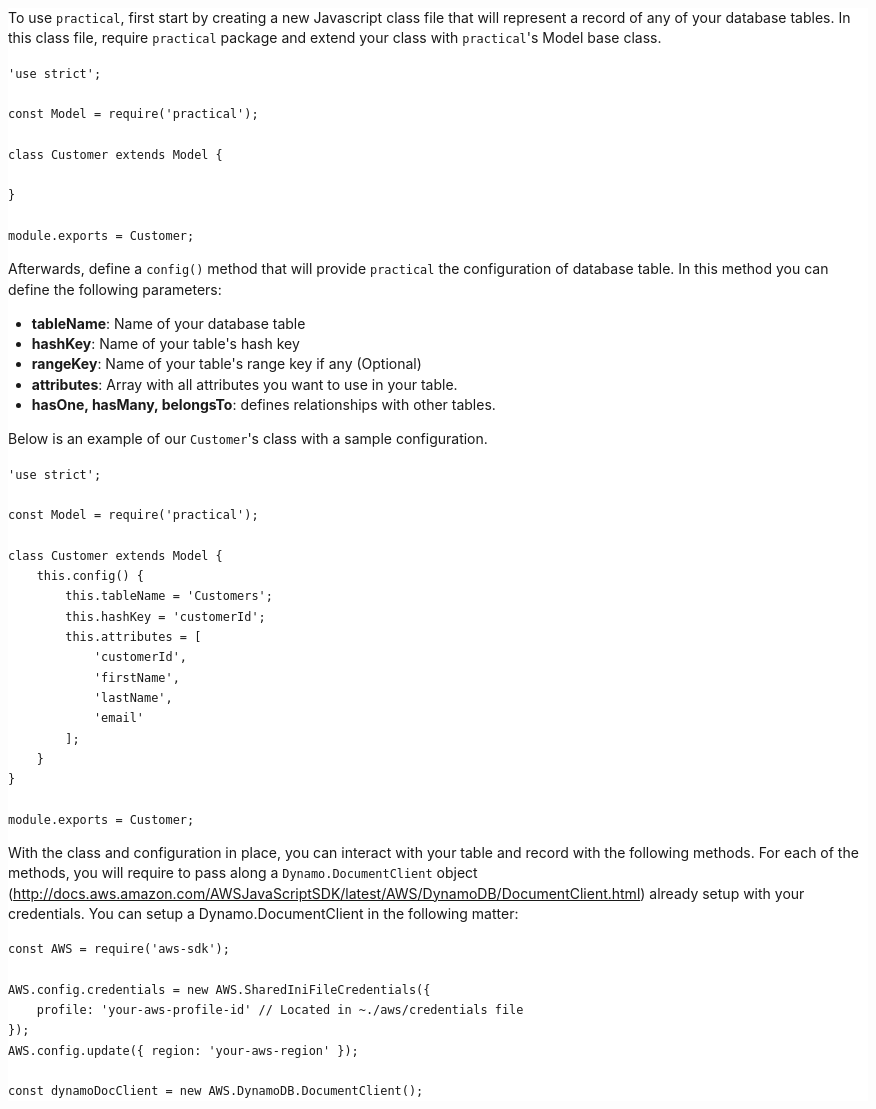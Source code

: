 To use `practical`, first start by creating a new Javascript class file that will represent 
a record of any of your database tables. In this class file, require `practical` package and 
extend your class with `practical`'s Model base class.

```
'use strict';

const Model = require('practical');

class Customer extends Model {

}

module.exports = Customer;
```

Afterwards, define a `config()` method that will provide `practical` the configuration of
database table. In this method you can define the following parameters:
- **tableName**: Name of your database table
- **hashKey**: Name of your table's hash key
- **rangeKey**: Name of your table's range key if any (Optional)
- **attributes**: Array with all attributes you want to use in your table. 
- **hasOne, hasMany, belongsTo**: defines relationships with other tables.

Below is an example of our `Customer`'s class with a sample configuration.

```
'use strict';

const Model = require('practical');

class Customer extends Model {
    this.config() {
        this.tableName = 'Customers';
        this.hashKey = 'customerId';
        this.attributes = [
            'customerId',
            'firstName',
            'lastName',
            'email'
        ];
    }
}

module.exports = Customer;
```

With the class and configuration in place, you can interact with your table and record
with the following methods. For each of the methods, you will require to pass along a 
`Dynamo.DocumentClient` object 
(http://docs.aws.amazon.com/AWSJavaScriptSDK/latest/AWS/DynamoDB/DocumentClient.html)
already setup with your credentials. You can setup a Dynamo.DocumentClient in the 
following matter:

```
const AWS = require('aws-sdk');

AWS.config.credentials = new AWS.SharedIniFileCredentials({
    profile: 'your-aws-profile-id' // Located in ~./aws/credentials file
});
AWS.config.update({ region: 'your-aws-region' });

const dynamoDocClient = new AWS.DynamoDB.DocumentClient();
```
